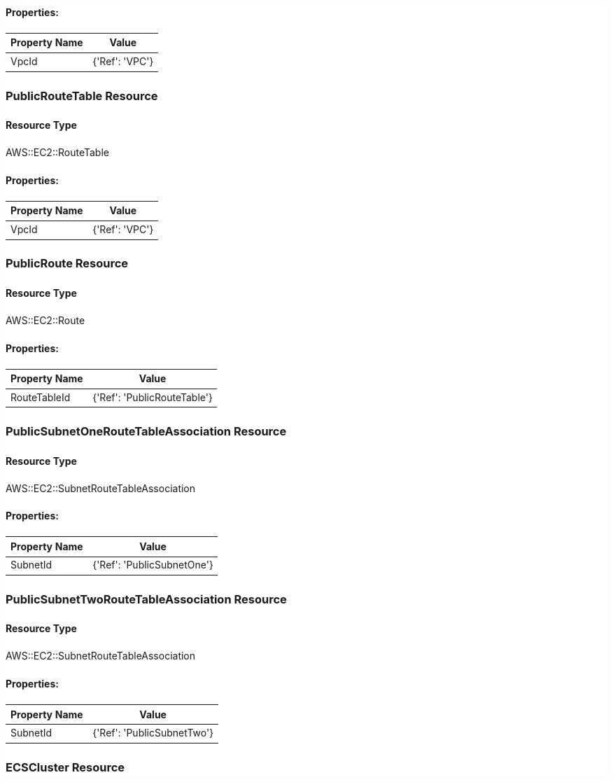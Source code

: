 #### Properties:
| Property Name | Value |
| -------------- | ----- |
| VpcId | {'Ref': 'VPC'} || InternetGatewayId | {'Ref': 'InternetGateway'} |

### PublicRouteTable Resource

#### Resource Type
AWS::EC2::RouteTable

#### Properties:
| Property Name | Value |
| -------------- | ----- |
| VpcId | {'Ref': 'VPC'} |

### PublicRoute Resource

#### Resource Type
AWS::EC2::Route

#### Properties:
| Property Name | Value |
| -------------- | ----- |
| RouteTableId | {'Ref': 'PublicRouteTable'} || DestinationCidrBlock | 0.0.0.0/0 || GatewayId | {'Ref': 'InternetGateway'} |

### PublicSubnetOneRouteTableAssociation Resource

#### Resource Type
AWS::EC2::SubnetRouteTableAssociation

#### Properties:
| Property Name | Value |
| -------------- | ----- |
| SubnetId | {'Ref': 'PublicSubnetOne'} || RouteTableId | {'Ref': 'PublicRouteTable'} |

### PublicSubnetTwoRouteTableAssociation Resource

#### Resource Type
AWS::EC2::SubnetRouteTableAssociation

#### Properties:
| Property Name | Value |
| -------------- | ----- |
| SubnetId | {'Ref': 'PublicSubnetTwo'} || RouteTableId | {'Ref': 'PublicRouteTable'} |

### ECSCluster Resource
